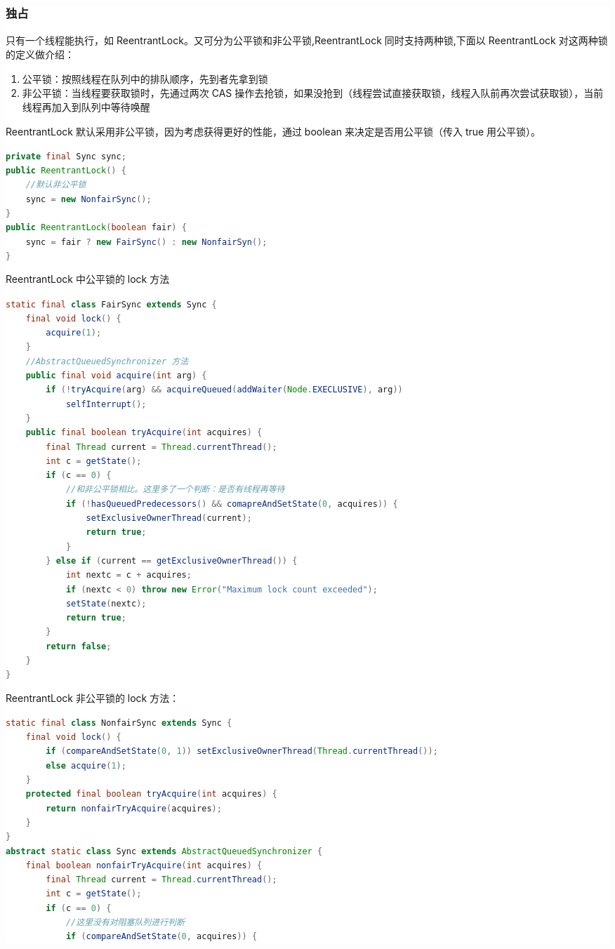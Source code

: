 ### 独占
只有一个线程能执行，如 ReentrantLock。又可分为公平锁和非公平锁,ReentrantLock 同时支持两种锁,下面以 ReentrantLock 对这两种锁的定义做介绍：

1. 公平锁：按照线程在队列中的排队顺序，先到者先拿到锁
2. 非公平锁：当线程要获取锁时，先通过两次 CAS 操作去抢锁，如果没抢到（线程尝试直接获取锁，线程入队前再次尝试获取锁），当前线程再加入到队列中等待唤醒
   
ReentrantLock 默认采用非公平锁，因为考虑获得更好的性能，通过 boolean 来决定是否用公平锁（传入 true 用公平锁）。
```java
private final Sync sync;
public ReentrantLock() {
    //默认非公平锁
    sync = new NonfairSync();
}
public ReentrantLock(boolean fair) {
    sync = fair ? new FairSync() : new NonfairSyn();
}
```
ReentrantLock 中公平锁的 lock 方法
```java
static final class FairSync extends Sync {
    final void lock() {
        acquire(1);
    }
    //AbstractQueuedSynchronizer 方法
    public final void acquire(int arg) {
        if (!tryAcquire(arg) && acquireQueued(addWaiter(Node.EXECLUSIVE), arg))
            selfInterrupt();
    }
    public final boolean tryAcquire(int acquires) {
        final Thread current = Thread.currentThread();
        int c = getState();
        if (c == 0) {
            //和非公平锁相比。这里多了一个判断：是否有线程再等待
            if (!hasQueuedPredecessors() && comapreAndSetState(0, acquires)) {
                setExclusiveOwnerThread(current);
                return true;
            }
        } else if (current == getExclusiveOwnerThread()) {
            int nextc = c + acquires;
            if (nextc < 0) throw new Error("Maximum lock count exceeded");
            setState(nextc);
            return true;
        }
        return false;
    }
}
```
ReentrantLock 非公平锁的 lock 方法：
```java
static final class NonfairSync extends Sync {
    final void lock() {
        if (compareAndSetState(0, 1)) setExclusiveOwnerThread(Thread.currentThread());
        else acquire(1);
    }
    protected final boolean tryAcquire(int acquires) {
        return nonfairTryAcquire(acquires);
    }
}
abstract static class Sync extends AbstractQueuedSynchronizer {
    final boolean nonfairTryAcquire(int acquires) {
        final Thread current = Thread.currentThread();
        int c = getState();
        if (c == 0) {
            //这里没有对阻塞队列进行判断
            if (compareAndSetState(0, acquires)) {
```